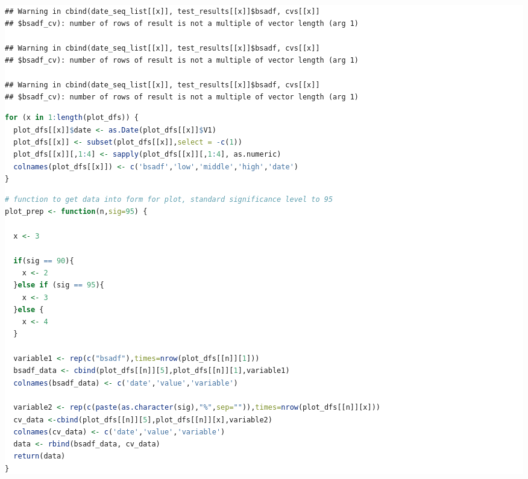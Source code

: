     ## Warning in cbind(date_seq_list[[x]], test_results[[x]]$bsadf, cvs[[x]]
    ## $bsadf_cv): number of rows of result is not a multiple of vector length (arg 1)

    ## Warning in cbind(date_seq_list[[x]], test_results[[x]]$bsadf, cvs[[x]]
    ## $bsadf_cv): number of rows of result is not a multiple of vector length (arg 1)

    ## Warning in cbind(date_seq_list[[x]], test_results[[x]]$bsadf, cvs[[x]]
    ## $bsadf_cv): number of rows of result is not a multiple of vector length (arg 1)

``` r
for (x in 1:length(plot_dfs)) {
  plot_dfs[[x]]$date <- as.Date(plot_dfs[[x]]$V1)
  plot_dfs[[x]] <- subset(plot_dfs[[x]],select = -c(1))
  plot_dfs[[x]][,1:4] <- sapply(plot_dfs[[x]][,1:4], as.numeric)
  colnames(plot_dfs[[x]]) <- c('bsadf','low','middle','high','date')
}
```

``` r
# function to get data into form for plot, standard significance level to 95
plot_prep <- function(n,sig=95) {
  
  x <- 3
  
  if(sig == 90){
    x <- 2
  }else if (sig == 95){
    x <- 3
  }else {
    x <- 4
  }
  
  variable1 <- rep(c("bsadf"),times=nrow(plot_dfs[[n]][1]))
  bsadf_data <- cbind(plot_dfs[[n]][5],plot_dfs[[n]][1],variable1)
  colnames(bsadf_data) <- c('date','value','variable')
  
  variable2 <- rep(c(paste(as.character(sig),"%",sep="")),times=nrow(plot_dfs[[n]][x]))
  cv_data <-cbind(plot_dfs[[n]][5],plot_dfs[[n]][x],variable2)
  colnames(cv_data) <- c('date','value','variable')
  data <- rbind(bsadf_data, cv_data)
  return(data)
}
```
